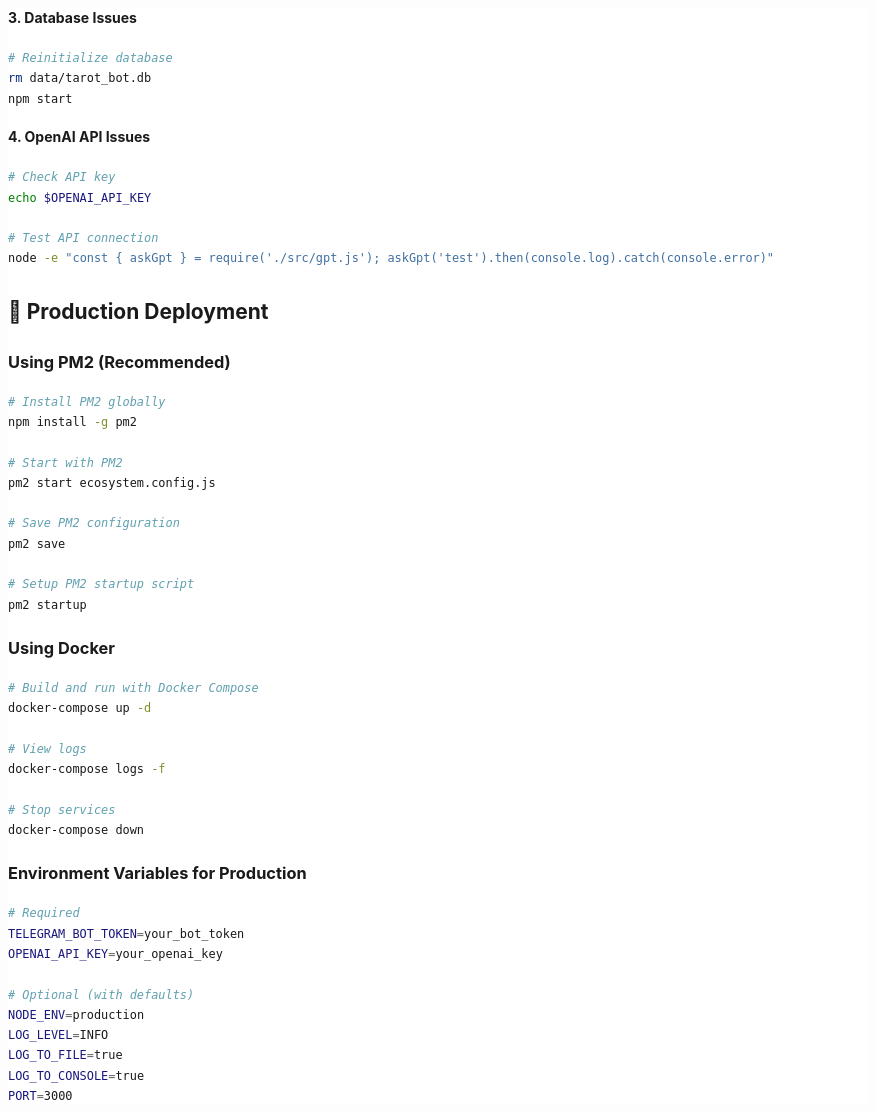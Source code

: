 #### **3. Database Issues**
```bash
# Reinitialize database
rm data/tarot_bot.db
npm start
```

#### **4. OpenAI API Issues**
```bash
# Check API key
echo $OPENAI_API_KEY

# Test API connection
node -e "const { askGpt } = require('./src/gpt.js'); askGpt('test').then(console.log).catch(console.error)"
```

## 🚀 Production Deployment

### **Using PM2 (Recommended)**
```bash
# Install PM2 globally
npm install -g pm2

# Start with PM2
pm2 start ecosystem.config.js

# Save PM2 configuration
pm2 save

# Setup PM2 startup script
pm2 startup
```

### **Using Docker**
```bash
# Build and run with Docker Compose
docker-compose up -d

# View logs
docker-compose logs -f

# Stop services
docker-compose down
```

### **Environment Variables for Production**
```bash
# Required
TELEGRAM_BOT_TOKEN=your_bot_token
OPENAI_API_KEY=your_openai_key

# Optional (with defaults)
NODE_ENV=production
LOG_LEVEL=INFO
LOG_TO_FILE=true
LOG_TO_CONSOLE=true
PORT=3000
```
